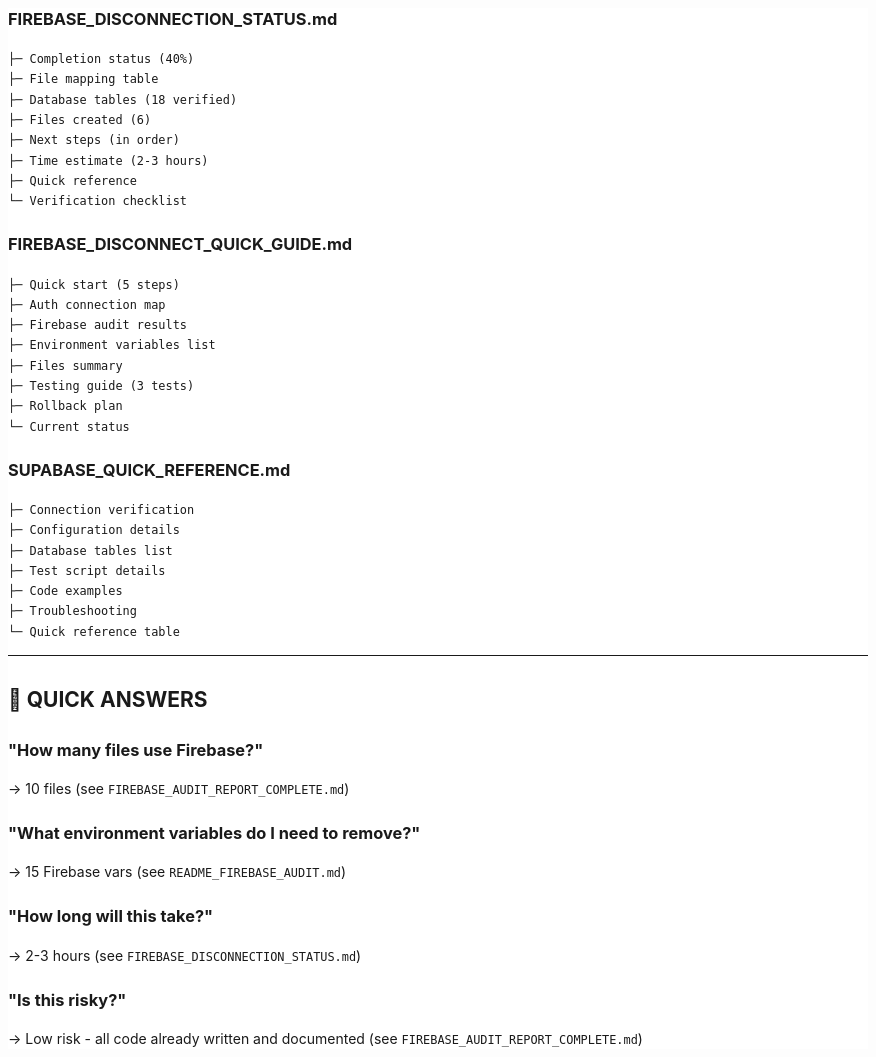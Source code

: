 ### **FIREBASE_DISCONNECTION_STATUS.md**
```
├─ Completion status (40%)
├─ File mapping table
├─ Database tables (18 verified)
├─ Files created (6)
├─ Next steps (in order)
├─ Time estimate (2-3 hours)
├─ Quick reference
└─ Verification checklist
```

### **FIREBASE_DISCONNECT_QUICK_GUIDE.md**
```
├─ Quick start (5 steps)
├─ Auth connection map
├─ Firebase audit results
├─ Environment variables list
├─ Files summary
├─ Testing guide (3 tests)
├─ Rollback plan
└─ Current status
```

### **SUPABASE_QUICK_REFERENCE.md**
```
├─ Connection verification
├─ Configuration details
├─ Database tables list
├─ Test script details
├─ Code examples
├─ Troubleshooting
└─ Quick reference table
```

---

## 🎯 QUICK ANSWERS

### "How many files use Firebase?"
→ 10 files (see `FIREBASE_AUDIT_REPORT_COMPLETE.md`)

### "What environment variables do I need to remove?"
→ 15 Firebase vars (see `README_FIREBASE_AUDIT.md`)

### "How long will this take?"
→ 2-3 hours (see `FIREBASE_DISCONNECTION_STATUS.md`)

### "Is this risky?"
→ Low risk - all code already written and documented (see `FIREBASE_AUDIT_REPORT_COMPLETE.md`)
